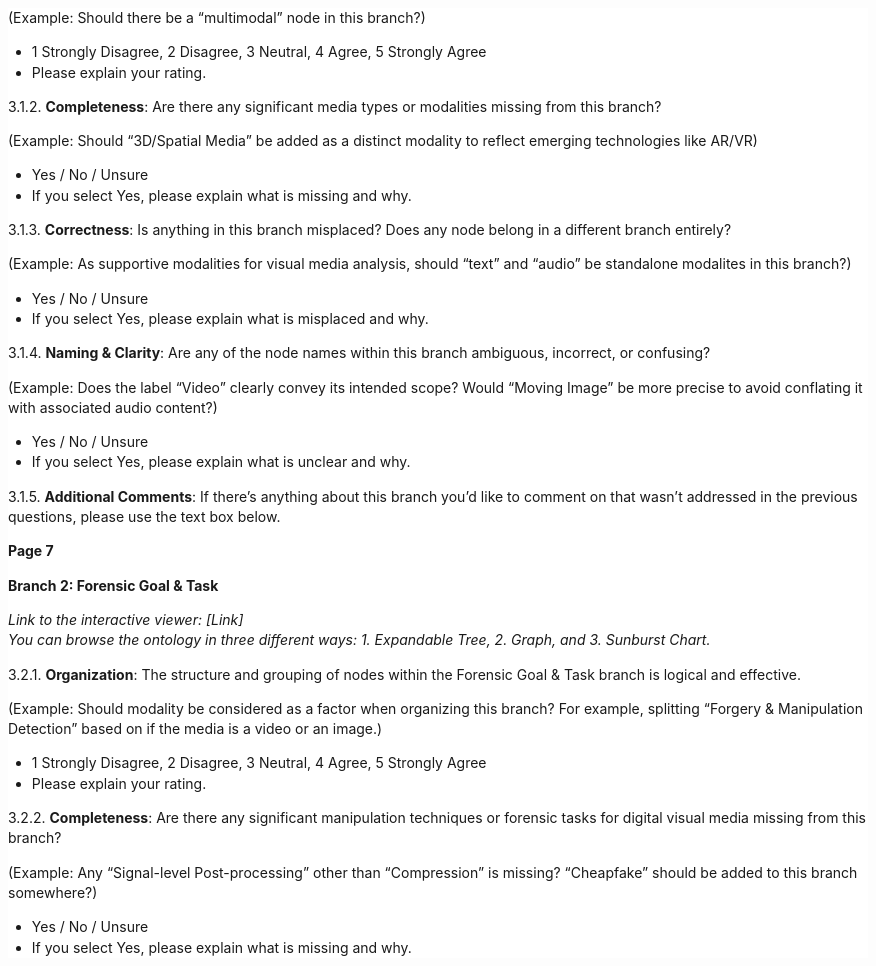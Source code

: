(Example: Should there be a “multimodal” node in this branch?)

* 1 Strongly Disagree, 2 Disagree, 3 Neutral, 4 Agree, 5 Strongly Agree  
* Please explain your rating.

3.1.2. **Completeness**: Are there any significant media types or modalities missing from this branch?

(Example: Should “3D/Spatial Media” be added as a distinct modality to reflect emerging technologies like AR/VR)

* Yes / No / Unsure  
* If you select Yes, please explain what is missing and why.

3.1.3. **Correctness**: Is anything in this branch misplaced? Does any node belong in a different branch entirely?

(Example: As supportive modalities for visual media analysis, should “text” and “audio” be standalone modalites in this branch?)

* Yes / No / Unsure  
* If you select Yes, please explain what is misplaced and why.

3.1.4. **Naming & Clarity**: Are any of the node names within this branch ambiguous, incorrect, or confusing?

(Example: Does the label “Video” clearly convey its intended scope? Would “Moving Image” be more precise to avoid conflating it with associated audio content?)

* Yes / No / Unsure  
* If you select Yes, please explain what is unclear and why.

3.1.5. **Additional Comments**: If there’s anything about this branch you’d like to comment on that wasn’t addressed in the previous questions, please use the text box below. 

**Page 7**

**Branch 2: Forensic Goal & Task**

*Link to the interactive viewer: \[Link\]*   
*You can browse the ontology in three different ways: 1\. Expandable Tree, 2\. Graph, and 3\. Sunburst Chart.*

3.2.1. **Organization**: The structure and grouping of nodes within the Forensic Goal & Task branch is logical and effective.

(Example: Should modality be considered as a factor when organizing this branch? For example, splitting “Forgery & Manipulation Detection” based on if the media is a video or an image.)

* 1 Strongly Disagree, 2 Disagree, 3 Neutral, 4 Agree, 5 Strongly Agree  
* Please explain your rating.

3.2.2. **Completeness**: Are there any significant manipulation techniques or forensic tasks for digital visual media missing from this branch?

(Example: Any “Signal-level Post-processing” other than “Compression” is missing? “Cheapfake” should be added to this branch somewhere?)

* Yes / No / Unsure  
* If you select Yes, please explain what is missing and why.
